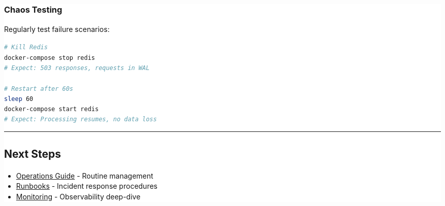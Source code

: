 ```yaml
```

### Chaos Testing

Regularly test failure scenarios:

```bash
# Kill Redis
docker-compose stop redis
# Expect: 503 responses, requests in WAL

# Restart after 60s
sleep 60
docker-compose start redis
# Expect: Processing resumes, no data loss
```

---

## Next Steps

- [Operations Guide](operations-guide.md) - Routine management
- [Runbooks](runbooks.md) - Incident response procedures
- [Monitoring](monitoring.md) - Observability deep-dive
